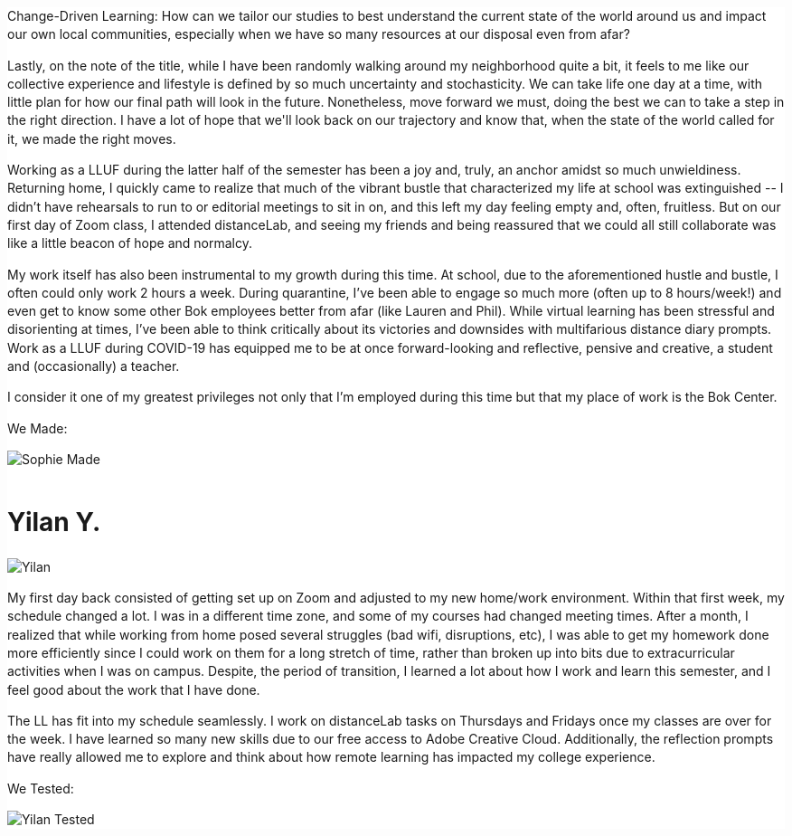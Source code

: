 Change-Driven Learning: How can we tailor our studies to best understand the current state of the world around us and impact our own local communities, especially when we have so many resources at our disposal even from afar?  

Lastly, on the note of the title, while I have been randomly walking around my neighborhood quite a bit, it feels to me like our collective experience and lifestyle is defined by so much uncertainty and stochasticity. We can take life one day at a time, with little plan for how our final path will look in the future. Nonetheless, move forward we must, doing the best we can to take a step in the right direction. I have a lot of hope that we'll look back on our trajectory and know that, when the state of the world called for it, we made the right moves.  

Working as a LLUF during the latter half of the semester has been a joy and, truly, an anchor amidst so much unwieldiness. Returning home, I quickly came to realize that much of the vibrant bustle that characterized my life at school was extinguished -- I didn’t have rehearsals to run to or editorial meetings to sit in on, and this left my day feeling empty and, often, fruitless. But on our first day of Zoom class, I attended distanceLab, and seeing my friends and being reassured that we could all still collaborate was like a little beacon of hope and normalcy.   

My work itself has also been instrumental to my growth during this time. At school, due to the aforementioned hustle and bustle, I often could only work 2 hours a week. During quarantine, I’ve been able to engage so much more (often up to 8 hours/week!) and even get to know some other Bok employees better from afar (like Lauren and Phil). While virtual learning has been stressful and disorienting at times, I’ve been able to think critically about its victories and downsides with multifarious distance diary prompts. Work as a LLUF during COVID-19 has equipped me to be at once forward-looking and reflective, pensive and creative, a student and (occasionally) a teacher.  

I consider it one of my greatest privileges not only that I’m employed during this time but that my place of work is the Bok Center.  

We Made:  

![Sophie Made](https://files.slack.com/files-pri/T0HTW3H0V-F014URT7BJ4/screen_shot_2020-05-22_at_1.29.20_pm.png?pub_secret=0e5fc5ab5e)


# Yilan Y. 

![Yilan](https://files.slack.com/files-pri/T0HTW3H0V-F014QJ7SZPA/screen_shot_2020-05-20_at_5.31.09_pm.png?pub_secret=c8b4579f0b)

My first day back consisted of getting set up on Zoom and adjusted to my new home/work environment. Within that first week, my schedule changed a lot. I was in a different time zone, and some of my courses had changed meeting times. After a month, I realized that while working from home posed several struggles (bad wifi, disruptions, etc), I was able to get my homework done more efficiently since I could work on them for a long stretch of time, rather than broken up into bits due to extracurricular activities when I was on campus. Despite, the period of transition, I learned a lot about how I work and learn this semester, and I feel good about the work that I have done.   

The LL has fit into my schedule seamlessly. I work on distanceLab tasks on Thursdays and Fridays once my classes are over for the week. I have learned so many new skills due to our free access to Adobe Creative Cloud. Additionally, the reflection prompts have really allowed me to explore and think about how remote learning has impacted my college experience. 

We Tested:  

![Yilan Tested](https://files.slack.com/files-pri/T0HTW3H0V-F014QJCCR96/screen_shot_2020-05-20_at_5.33.30_pm.png?pub_secret=985666b52e)
